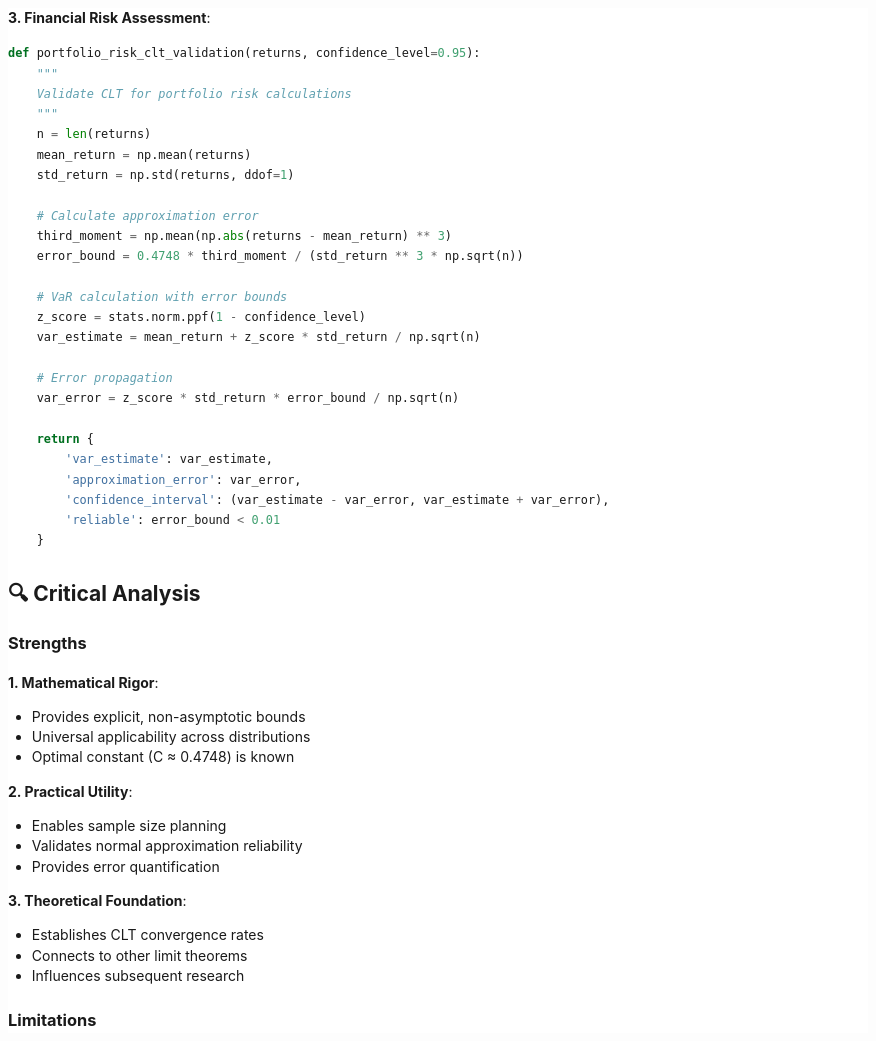 **3. Financial Risk Assessment**:

```python
def portfolio_risk_clt_validation(returns, confidence_level=0.95):
    """
    Validate CLT for portfolio risk calculations
    """
    n = len(returns)
    mean_return = np.mean(returns)
    std_return = np.std(returns, ddof=1)

    # Calculate approximation error
    third_moment = np.mean(np.abs(returns - mean_return) ** 3)
    error_bound = 0.4748 * third_moment / (std_return ** 3 * np.sqrt(n))

    # VaR calculation with error bounds
    z_score = stats.norm.ppf(1 - confidence_level)
    var_estimate = mean_return + z_score * std_return / np.sqrt(n)

    # Error propagation
    var_error = z_score * std_return * error_bound / np.sqrt(n)

    return {
        'var_estimate': var_estimate,
        'approximation_error': var_error,
        'confidence_interval': (var_estimate - var_error, var_estimate + var_error),
        'reliable': error_bound < 0.01
    }
```

## 🔍 Critical Analysis

### Strengths

**1. Mathematical Rigor**:

- Provides explicit, non-asymptotic bounds
- Universal applicability across distributions
- Optimal constant (C ≈ 0.4748) is known

**2. Practical Utility**:

- Enables sample size planning
- Validates normal approximation reliability
- Provides error quantification

**3. Theoretical Foundation**:

- Establishes CLT convergence rates
- Connects to other limit theorems
- Influences subsequent research

### Limitations
